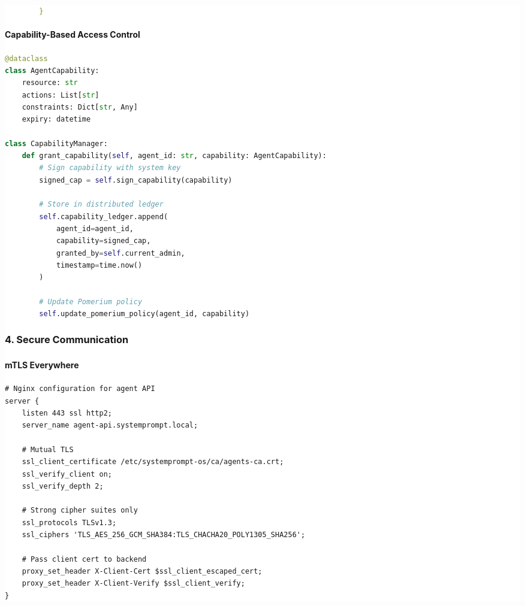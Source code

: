 ```yaml
        }
```

#### Capability-Based Access Control
```python
@dataclass
class AgentCapability:
    resource: str
    actions: List[str]
    constraints: Dict[str, Any]
    expiry: datetime
    
class CapabilityManager:
    def grant_capability(self, agent_id: str, capability: AgentCapability):
        # Sign capability with system key
        signed_cap = self.sign_capability(capability)
        
        # Store in distributed ledger
        self.capability_ledger.append(
            agent_id=agent_id,
            capability=signed_cap,
            granted_by=self.current_admin,
            timestamp=time.now()
        )
        
        # Update Pomerium policy
        self.update_pomerium_policy(agent_id, capability)
```

### 4. Secure Communication

#### mTLS Everywhere
```nginx
# Nginx configuration for agent API
server {
    listen 443 ssl http2;
    server_name agent-api.systemprompt.local;
    
    # Mutual TLS
    ssl_client_certificate /etc/systemprompt-os/ca/agents-ca.crt;
    ssl_verify_client on;
    ssl_verify_depth 2;
    
    # Strong cipher suites only
    ssl_protocols TLSv1.3;
    ssl_ciphers 'TLS_AES_256_GCM_SHA384:TLS_CHACHA20_POLY1305_SHA256';
    
    # Pass client cert to backend
    proxy_set_header X-Client-Cert $ssl_client_escaped_cert;
    proxy_set_header X-Client-Verify $ssl_client_verify;
}
```
